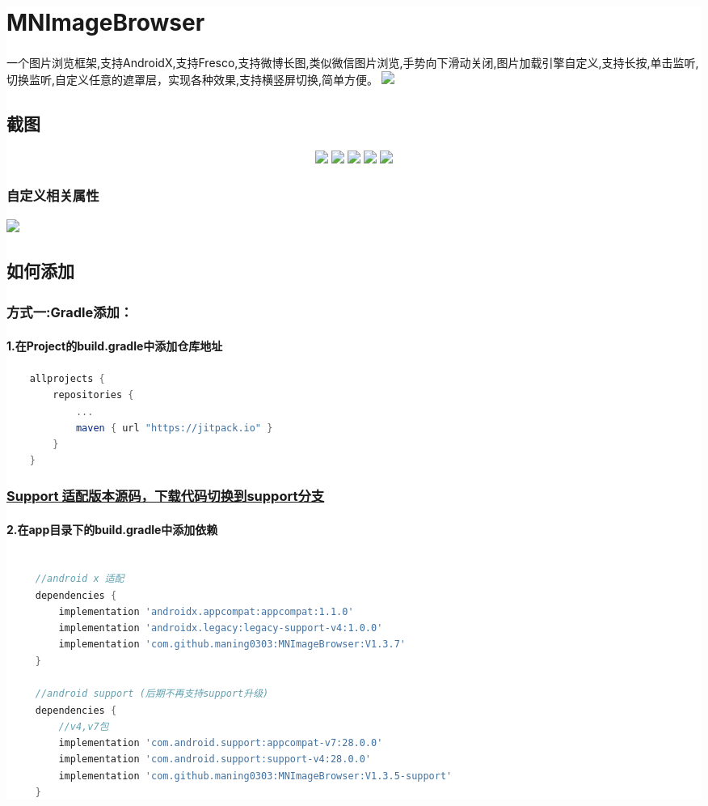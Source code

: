 # MNImageBrowser
一个图片浏览框架,支持AndroidX,支持Fresco,支持微博长图,类似微信图片浏览,手势向下滑动关闭,图片加载引擎自定义,支持长按,单击监听,切换监听,自定义任意的遮罩层，实现各种效果,支持横竖屏切换,简单方便。
[![](https://jitpack.io/v/maning0303/MNImageBrowser.svg)](https://jitpack.io/#maning0303/MNImageBrowser)

## 截图

<div align="center">
<img src = "screenshots/mn_ib_001.gif" width=180 >
<img src = "screenshots/mn_ib_002.jpg" width=180 >
<img src = "screenshots/mn_ib_003.jpg" width=180 >
<img src = "screenshots/mn_ib_004.jpg" width=180 >
<img src = "screenshots/mn_ib_005.jpg" width=180 >
</div>

### 自定义相关属性

<div>
<img src = "screenshots/mn_ib_006.jpg" width=180 >
</div>

## 如何添加

### 方式一:Gradle添加：
#### 1.在Project的build.gradle中添加仓库地址
``` gradle
	allprojects {
		repositories {
			...
			maven { url "https://jitpack.io" }
		}
	}
```

### [Support 适配版本源码，下载代码切换到support分支](https://github.com/maning0303/MNImageBrowser/releases/tag/V1.3.5-support)

#### 2.在app目录下的build.gradle中添加依赖
``` gradle

     //android x 适配
     dependencies {
         implementation 'androidx.appcompat:appcompat:1.1.0'
         implementation 'androidx.legacy:legacy-support-v4:1.0.0'
         implementation 'com.github.maning0303:MNImageBrowser:V1.3.7'
     }

     //android support (后期不再支持support升级)
     dependencies {
         //v4,v7包
         implementation 'com.android.support:appcompat-v7:28.0.0'
         implementation 'com.android.support:support-v4:28.0.0'
         implementation 'com.github.maning0303:MNImageBrowser:V1.3.5-support'
     }


   ```